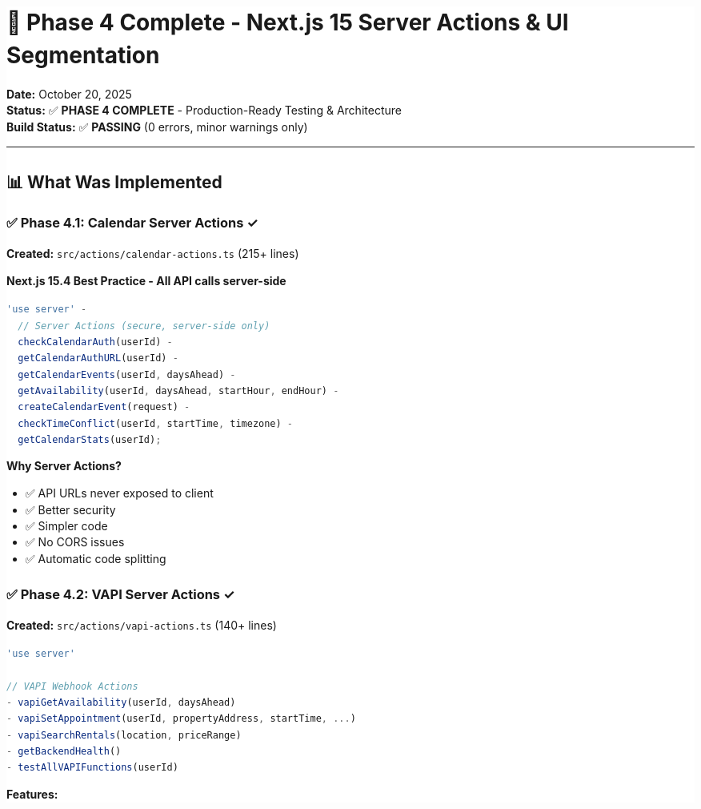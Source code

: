 # 🎉 Phase 4 Complete - Next.js 15 Server Actions & UI Segmentation

**Date:** October 20, 2025  
**Status:** ✅ **PHASE 4 COMPLETE** - Production-Ready Testing & Architecture  
**Build Status:** ✅ **PASSING** (0 errors, minor warnings only)

---

## 📊 What Was Implemented

### ✅ Phase 4.1: Calendar Server Actions ✓

**Created:** `src/actions/calendar-actions.ts` (215+ lines)

**Next.js 15.4 Best Practice - All API calls server-side**

```typescript
'use server' -
  // Server Actions (secure, server-side only)
  checkCalendarAuth(userId) -
  getCalendarAuthURL(userId) -
  getCalendarEvents(userId, daysAhead) -
  getAvailability(userId, daysAhead, startHour, endHour) -
  createCalendarEvent(request) -
  checkTimeConflict(userId, startTime, timezone) -
  getCalendarStats(userId);
```

**Why Server Actions?**

- ✅ API URLs never exposed to client
- ✅ Better security
- ✅ Simpler code
- ✅ No CORS issues
- ✅ Automatic code splitting

### ✅ Phase 4.2: VAPI Server Actions ✓

**Created:** `src/actions/vapi-actions.ts` (140+ lines)

```typescript
'use server'

// VAPI Webhook Actions
- vapiGetAvailability(userId, daysAhead)
- vapiSetAppointment(userId, propertyAddress, startTime, ...)
- vapiSearchRentals(location, priceRange)
- getBackendHealth()
- testAllVAPIFunctions(userId)
```

**Features:**
